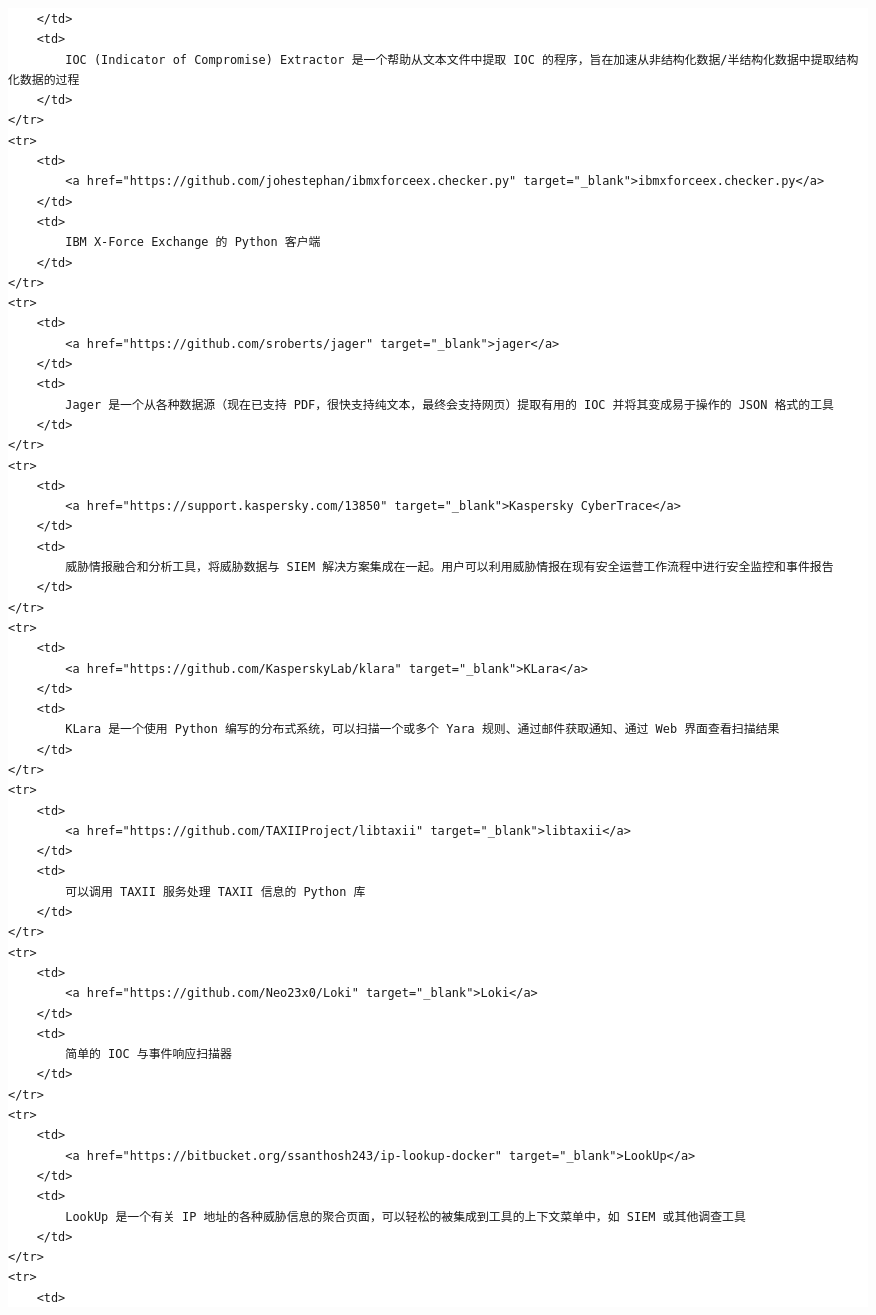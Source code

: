         </td>
        <td>
            IOC (Indicator of Compromise) Extractor 是一个帮助从文本文件中提取 IOC 的程序，旨在加速从非结构化数据/半结构化数据中提取结构化数据的过程
        </td>
    </tr>
    <tr>
        <td>
            <a href="https://github.com/johestephan/ibmxforceex.checker.py" target="_blank">ibmxforceex.checker.py</a>
        </td>
        <td>
            IBM X-Force Exchange 的 Python 客户端
        </td>
    </tr>
    <tr>
        <td>
            <a href="https://github.com/sroberts/jager" target="_blank">jager</a>
        </td>
        <td>
            Jager 是一个从各种数据源（现在已支持 PDF，很快支持纯文本，最终会支持网页）提取有用的 IOC 并将其变成易于操作的 JSON 格式的工具
        </td>
    </tr>
    <tr>
        <td>
            <a href="https://support.kaspersky.com/13850" target="_blank">Kaspersky CyberTrace</a>
        </td>
        <td>
            威胁情报融合和分析工具，将威胁数据与 SIEM 解决方案集成在一起。用户可以利用威胁情报在现有安全运营工作流程中进行安全监控和事件报告
        </td>
    </tr>
    <tr>
        <td>
            <a href="https://github.com/KasperskyLab/klara" target="_blank">KLara</a>
        </td>
        <td>
            KLara 是一个使用 Python 编写的分布式系统，可以扫描一个或多个 Yara 规则、通过邮件获取通知、通过 Web 界面查看扫描结果
        </td>
    </tr>
    <tr>
        <td>
            <a href="https://github.com/TAXIIProject/libtaxii" target="_blank">libtaxii</a>
        </td>
        <td>
            可以调用 TAXII 服务处理 TAXII 信息的 Python 库
        </td>
    </tr>
    <tr>
        <td>
            <a href="https://github.com/Neo23x0/Loki" target="_blank">Loki</a>
        </td>
        <td>
            简单的 IOC 与事件响应扫描器
        </td>
    </tr>
    <tr>
        <td>
            <a href="https://bitbucket.org/ssanthosh243/ip-lookup-docker" target="_blank">LookUp</a>
        </td>
        <td>
            LookUp 是一个有关 IP 地址的各种威胁信息的聚合页面，可以轻松的被集成到工具的上下文菜单中，如 SIEM 或其他调查工具
        </td>
    </tr>
    <tr>
        <td>